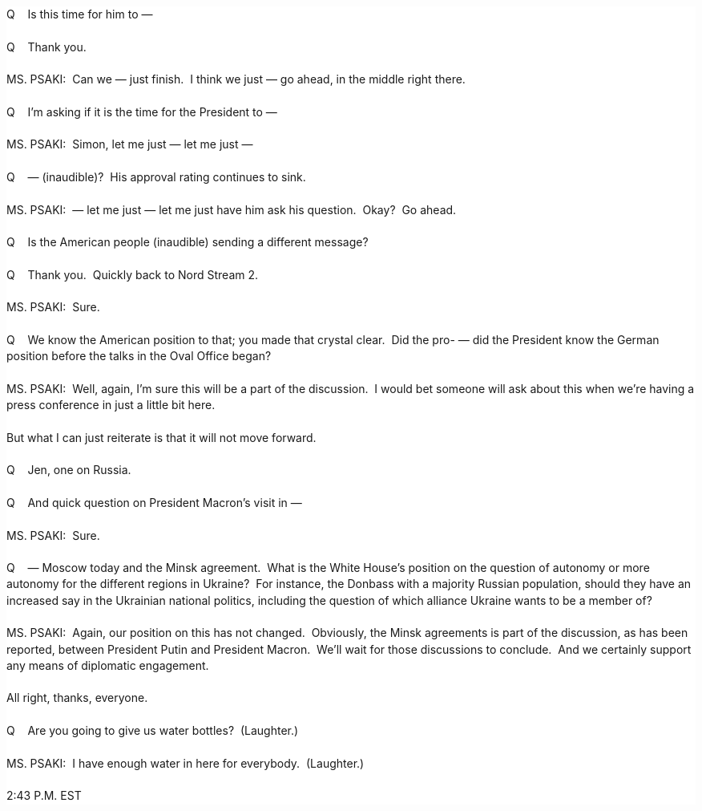 Q    Is this time for him to —  
   
Q    Thank you.   
   
MS. PSAKI:  Can we — just finish.  I think we just — go ahead, in the
middle right there.  
   
Q    I’m asking if it is the time for the President to —  
   
MS. PSAKI:  Simon, let me just — let me just —  
   
Q    — (inaudible)?  His approval rating continues to sink.  
   
MS. PSAKI:  — let me just — let me just have him ask his question. 
Okay?  Go ahead.   
   
Q    Is the American people (inaudible) sending a different message?  
   
Q    Thank you.  Quickly back to Nord Stream 2.  
   
MS. PSAKI:  Sure.  
   
Q    We know the American position to that; you made that crystal
clear.  Did the pro- — did the President know the German position before
the talks in the Oval Office began?  
   
MS. PSAKI:  Well, again, I’m sure this will be a part of the
discussion.  I would bet someone will ask about this when we’re having a
press conference in just a little bit here.   
   
But what I can just reiterate is that it will not move forward.   
   
Q    Jen, one on Russia.  
   
Q    And quick question on President Macron’s visit in —  
   
MS. PSAKI:  Sure.  
   
Q    — Moscow today and the Minsk agreement.  What is the White House’s
position on the question of autonomy or more autonomy for the different
regions in Ukraine?  For instance, the Donbass with a majority Russian
population, should they have an increased say in the Ukrainian national
politics, including the question of which alliance Ukraine wants to be a
member of?  
   
MS. PSAKI:  Again, our position on this has not changed.  Obviously, the
Minsk agreements is part of the discussion, as has been reported,
between President Putin and President Macron.  We’ll wait for those
discussions to conclude.  And we certainly support any means of
diplomatic engagement.   
   
All right, thanks, everyone.   
   
Q    Are you going to give us water bottles?  (Laughter.)   
   
MS. PSAKI:  I have enough water in here for everybody.  (Laughter.)   
   
2:43 P.M. EST
